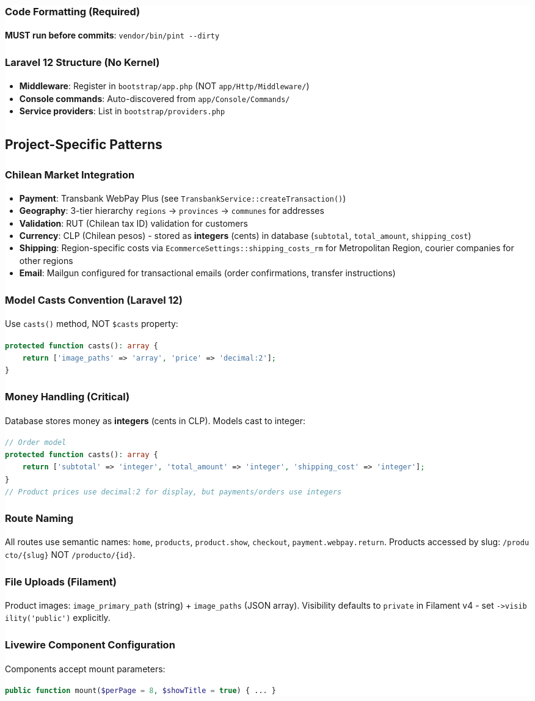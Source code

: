 ### Code Formatting (Required)
**MUST run before commits**: `vendor/bin/pint --dirty`

### Laravel 12 Structure (No Kernel)
- **Middleware**: Register in `bootstrap/app.php` (NOT `app/Http/Middleware/`)
- **Console commands**: Auto-discovered from `app/Console/Commands/`
- **Service providers**: List in `bootstrap/providers.php`

## Project-Specific Patterns

### Chilean Market Integration
- **Payment**: Transbank WebPay Plus (see `TransbankService::createTransaction()`)
- **Geography**: 3-tier hierarchy `regions` → `provinces` → `communes` for addresses
- **Validation**: RUT (Chilean tax ID) validation for customers
- **Currency**: CLP (Chilean pesos) - stored as **integers** (cents) in database (`subtotal`, `total_amount`, `shipping_cost`)
- **Shipping**: Region-specific costs via `EcommerceSettings::shipping_costs_rm` for Metropolitan Region, courier companies for other regions
- **Email**: Mailgun configured for transactional emails (order confirmations, transfer instructions)

### Model Casts Convention (Laravel 12)
Use `casts()` method, NOT `$casts` property:
```php
protected function casts(): array {
    return ['image_paths' => 'array', 'price' => 'decimal:2'];
}
```

### Money Handling (Critical)
Database stores money as **integers** (cents in CLP). Models cast to integer:
```php
// Order model
protected function casts(): array {
    return ['subtotal' => 'integer', 'total_amount' => 'integer', 'shipping_cost' => 'integer'];
}
// Product prices use decimal:2 for display, but payments/orders use integers
```

### Route Naming
All routes use semantic names: `home`, `products`, `product.show`, `checkout`, `payment.webpay.return`.
Products accessed by slug: `/producto/{slug}` NOT `/producto/{id}`.

### File Uploads (Filament)
Product images: `image_primary_path` (string) + `image_paths` (JSON array).
Visibility defaults to `private` in Filament v4 - set `->visibility('public')` explicitly.

### Livewire Component Configuration
Components accept mount parameters:
```php
public function mount($perPage = 8, $showTitle = true) { ... }
```
